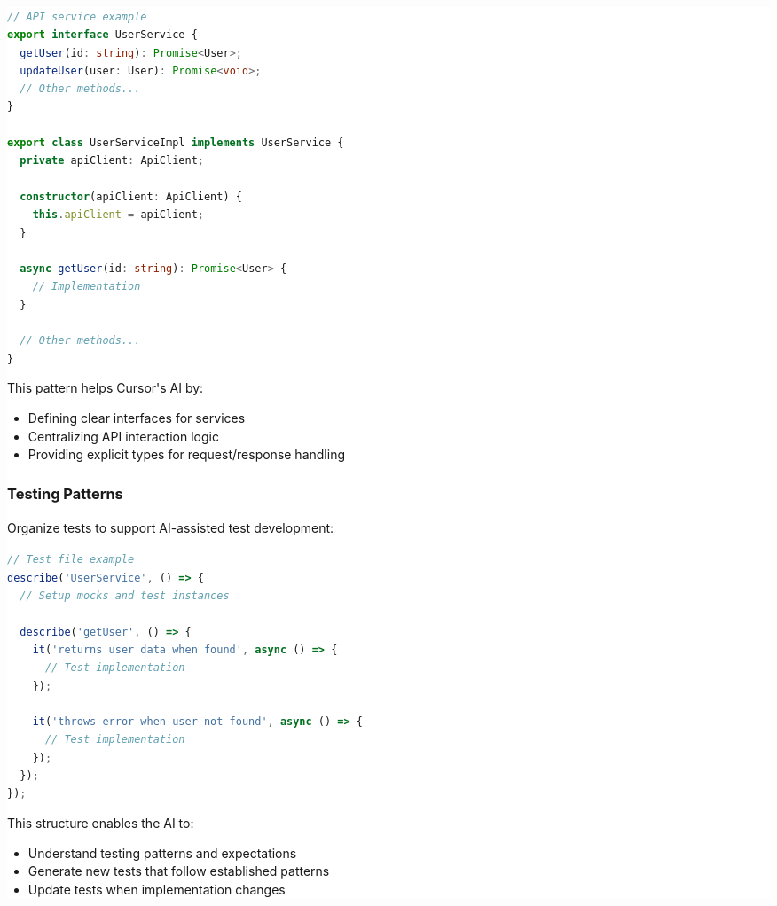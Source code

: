 ```typescript
// API service example
export interface UserService {
  getUser(id: string): Promise<User>;
  updateUser(user: User): Promise<void>;
  // Other methods...
}

export class UserServiceImpl implements UserService {
  private apiClient: ApiClient;
  
  constructor(apiClient: ApiClient) {
    this.apiClient = apiClient;
  }
  
  async getUser(id: string): Promise<User> {
    // Implementation
  }
  
  // Other methods...
}
```

This pattern helps Cursor's AI by:
- Defining clear interfaces for services
- Centralizing API interaction logic
- Providing explicit types for request/response handling

### Testing Patterns

Organize tests to support AI-assisted test development:

```typescript
// Test file example
describe('UserService', () => {
  // Setup mocks and test instances
  
  describe('getUser', () => {
    it('returns user data when found', async () => {
      // Test implementation
    });
    
    it('throws error when user not found', async () => {
      // Test implementation
    });
  });
});
```

This structure enables the AI to:
- Understand testing patterns and expectations
- Generate new tests that follow established patterns
- Update tests when implementation changes
